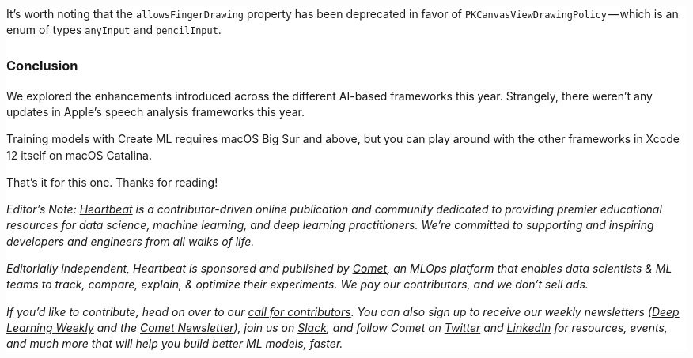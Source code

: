 It’s worth noting that the `allowsFingerDrawing` property has been deprecated in favor of `PKCanvasViewDrawingPolicy` — which is an enum of types `anyInput` and `pencilInput`.

### Conclusion

We explored the enhancements introduced across the different AI-based frameworks this year. Strangely, there weren’t any updates in Apple’s speech analysis frameworks this year.

Training models with Create ML requires macOS Big Sur and above, but you can play around with the other frameworks in Xcode 12 itself on macOS Catalina.

That’s it for this one. Thanks for reading!

_Editor’s Note:_ [_Heartbeat_](https://heartbeat.comet.ml/) _is a contributor-driven online publication and community dedicated to providing premier educational resources for data science, machine learning, and deep learning practitioners. We’re committed to supporting and inspiring developers and engineers from all walks of life._

_Editorially independent, Heartbeat is sponsored and published by_ [_Comet_](http://comet.ml/?utm_campaign=heartbeat-statement&utm_source=blog&utm_medium=medium)_, an MLOps platform that enables data scientists & ML teams to track, compare, explain, & optimize their experiments. We pay our contributors, and we don’t sell ads._

_If you’d like to contribute, head on over to our_ [_call for contributors_](https://heartbeat.fritz.ai/call-for-contributors-october-2018-update-fee7f5b80f3e)_. You can also sign up to receive our weekly newsletters (_[_Deep Learning Weekly_](https://www.deeplearningweekly.com/) _and the_ [_Comet Newsletter_](https://info.comet.ml/newsletter-signup/)_), join us on_ [](https://join.slack.com/t/fritz-ai-community/shared_invite/enQtNTY5NDM2MTQwMTgwLWU4ZDEwNTAxYWE2YjIxZDllMTcxMWE4MGFhNDk5Y2QwNTcxYzEyNWZmZWEwMzE4NTFkOWY2NTM0OGQwYjM5Y2U)[_Slack_](https://join.slack.com/t/cometml/shared_invite/zt-49v4zxxz-qHcTeyrMEzqZc5lQb9hgvw)_, and follow Comet on_ [_Twitter_](https://twitter.com/Cometml) _and_ [_LinkedIn_](https://www.linkedin.com/company/comet-ml/) _for resources, events, and much more that will help you build better ML models, faster._